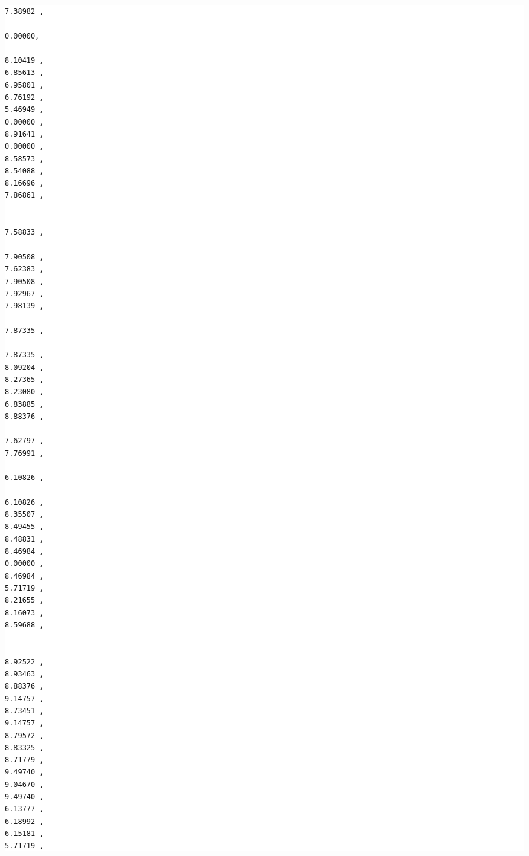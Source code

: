 	7.38982	,	

	0.00000,		

	8.10419	,	
	6.85613	,	
	6.95801	,	
	6.76192	,	
	5.46949	,	
	0.00000	,	
	8.91641	,	
	0.00000	,	
	8.58573	,	
	8.54088	,	
	8.16696	,	
	7.86861	,	


	7.58833	,	

	7.90508	,	
	7.62383	,	
	7.90508	,	
	7.92967	,	
	7.98139	,	

	7.87335	,	

	7.87335	,	
	8.09204	,	
	8.27365	,	
	8.23080	,	
	6.83885	,	
	8.88376	,	

	7.62797	,	
	7.76991	,	

	6.10826	,	

	6.10826	,	
	8.35507	,	
	8.49455	,	
	8.48831	,	
	8.46984	,	
	0.00000	,	
	8.46984	,	
	5.71719	,	
	8.21655	,	
	8.16073	,	
	8.59688	,	


	8.92522	,	
	8.93463	,	
	8.88376	,	
	9.14757	,	
	8.73451	,	
	9.14757	,	
	8.79572	,	
	8.83325	,	
	8.71779	,	
	9.49740	,	
	9.04670	,	
	9.49740	,	
	6.13777	,	
	6.18992	,	
	6.15181	,	
	5.71719	,	